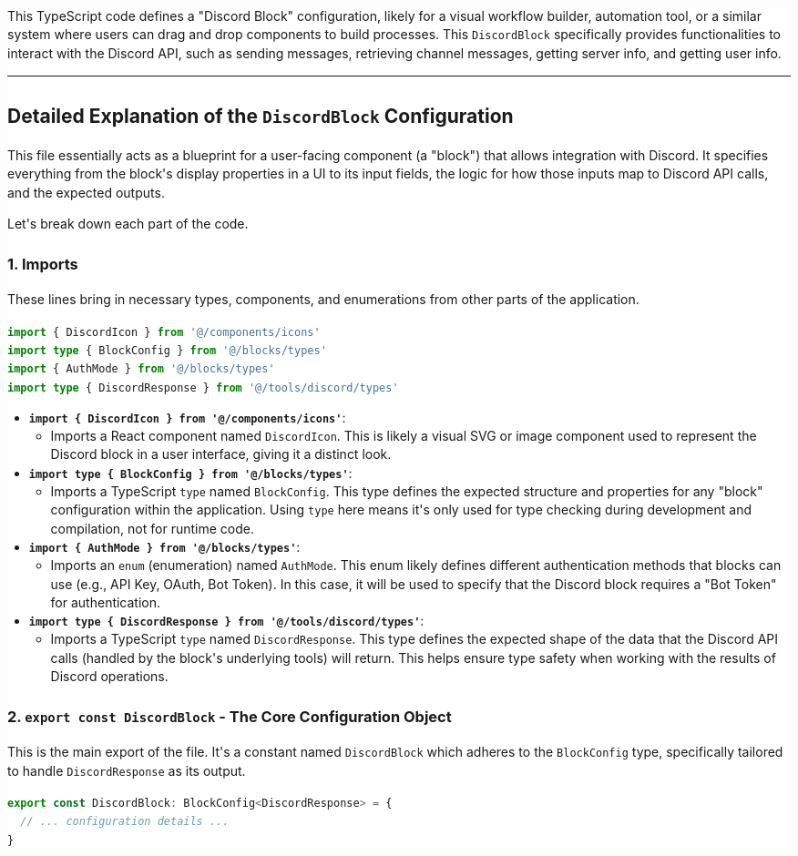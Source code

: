 This TypeScript code defines a "Discord Block" configuration, likely for a visual workflow builder, automation tool, or a similar system where users can drag and drop components to build processes. This `DiscordBlock` specifically provides functionalities to interact with the Discord API, such as sending messages, retrieving channel messages, getting server info, and getting user info.

---

## Detailed Explanation of the `DiscordBlock` Configuration

This file essentially acts as a blueprint for a user-facing component (a "block") that allows integration with Discord. It specifies everything from the block's display properties in a UI to its input fields, the logic for how those inputs map to Discord API calls, and the expected outputs.

Let's break down each part of the code.

### 1. Imports

These lines bring in necessary types, components, and enumerations from other parts of the application.

```typescript
import { DiscordIcon } from '@/components/icons'
import type { BlockConfig } from '@/blocks/types'
import { AuthMode } from '@/blocks/types'
import type { DiscordResponse } from '@/tools/discord/types'
```

*   **`import { DiscordIcon } from '@/components/icons'`**:
    *   Imports a React component named `DiscordIcon`. This is likely a visual SVG or image component used to represent the Discord block in a user interface, giving it a distinct look.
*   **`import type { BlockConfig } from '@/blocks/types'`**:
    *   Imports a TypeScript `type` named `BlockConfig`. This type defines the expected structure and properties for any "block" configuration within the application. Using `type` here means it's only used for type checking during development and compilation, not for runtime code.
*   **`import { AuthMode } from '@/blocks/types'`**:
    *   Imports an `enum` (enumeration) named `AuthMode`. This enum likely defines different authentication methods that blocks can use (e.g., API Key, OAuth, Bot Token). In this case, it will be used to specify that the Discord block requires a "Bot Token" for authentication.
*   **`import type { DiscordResponse } from '@/tools/discord/types'`**:
    *   Imports a TypeScript `type` named `DiscordResponse`. This type defines the expected shape of the data that the Discord API calls (handled by the block's underlying tools) will return. This helps ensure type safety when working with the results of Discord operations.

### 2. `export const DiscordBlock` - The Core Configuration Object

This is the main export of the file. It's a constant named `DiscordBlock` which adheres to the `BlockConfig` type, specifically tailored to handle `DiscordResponse` as its output.

```typescript
export const DiscordBlock: BlockConfig<DiscordResponse> = {
  // ... configuration details ...
}
```
